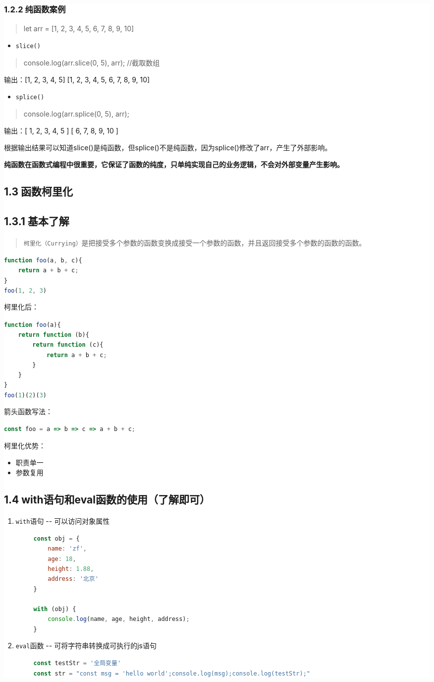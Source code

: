 ### 1.2.2 纯函数案例
> let arr = [1, 2, 3, 4, 5, 6, 7, 8, 9, 10]

- `slice()`
> console.log(arr.slice(0, 5), arr);   //截取数组

输出：[1, 2, 3, 4, 5]   [1, 2, 3, 4, 5, 6, 7, 8, 9, 10]

- `splice()`
> console.log(arr.splice(0, 5), arr);

输出：[ 1, 2, 3, 4, 5 ] [ 6, 7, 8, 9, 10 ]

根据输出结果可以知道slice()是纯函数，但splice()不是纯函数，因为splice()修改了arr，产生了外部影响。

**纯函数在函数式编程中很重要，它保证了函数的纯度，只单纯实现自己的业务逻辑，不会对外部变量产生影响。**

## 1.3 函数柯里化
## 1.3.1 基本了解
> `柯里化（Currying）`是把接受多个参数的函数变换成接受一个参数的函数，并且返回接受多个参数的函数的函数。

```javascript
function foo(a, b, c){
    return a + b + c;
}
foo(1, 2, 3)
```
柯里化后：
```javascript
function foo(a){
    return function (b){
        return function (c){
            return a + b + c;
        }
    }
}
foo(1)(2)(3)
```

箭头函数写法：
```javascript
const foo = a => b => c => a + b + c;
```

柯里化优势：
- 职责单一
- 参数复用

## 1.4 with语句和eval函数的使用（了解即可）
1. `with`语句  --  可以访问对象属性
   ```javascript
        const obj = {
            name: 'zf',
            age: 18,
            height: 1.88,
            address: '北京'
        }
        
        with (obj) {
            console.log(name, age, height, address);
        }
   ```
2. `eval`函数  --  可将字符串转换成可执行的js语句
   ```javascript
        const testStr = '全局变量'
        const str = "const msg = 'hello world';console.log(msg);console.log(testStr);"
   ```